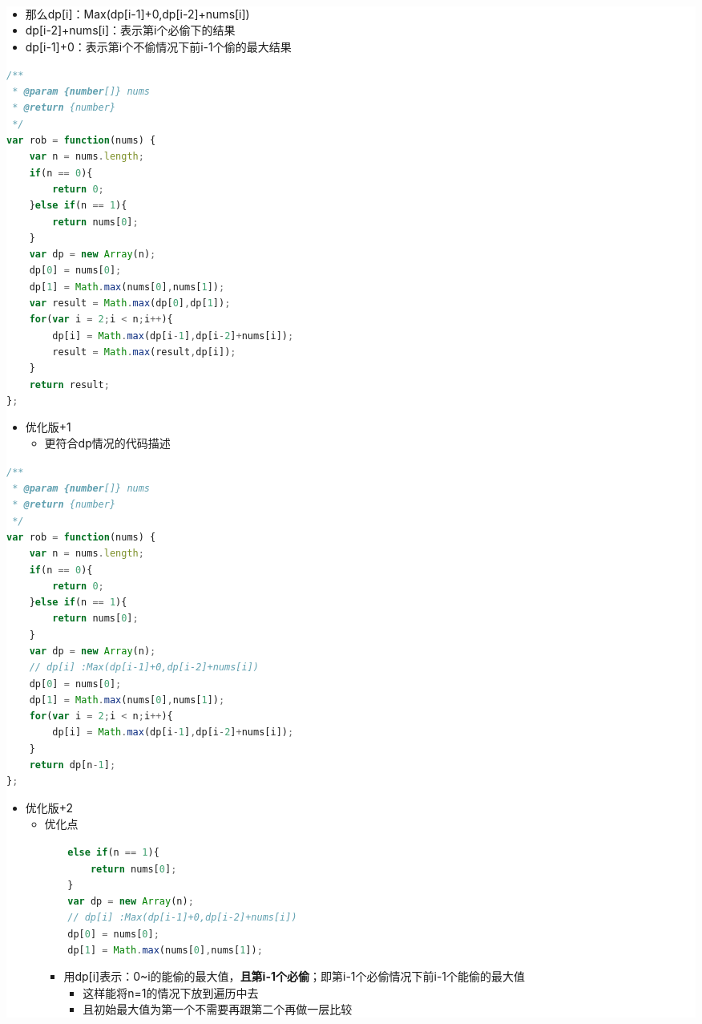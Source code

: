   + 那么dp[i]：Max(dp[i-1]+0,dp[i-2]+nums[i])
  + dp[i-2]+nums[i]：表示第i个必偷下的结果
  + dp[i-1]+0：表示第i个不偷情况下前i-1个偷的最大结果
```javascript
/**
 * @param {number[]} nums
 * @return {number}
 */
var rob = function(nums) {
    var n = nums.length;
    if(n == 0){
        return 0;
    }else if(n == 1){
        return nums[0];
    }
    var dp = new Array(n);
    dp[0] = nums[0];
    dp[1] = Math.max(nums[0],nums[1]);
    var result = Math.max(dp[0],dp[1]);
    for(var i = 2;i < n;i++){
        dp[i] = Math.max(dp[i-1],dp[i-2]+nums[i]);
        result = Math.max(result,dp[i]);
    }
    return result;
};
```
+ 优化版+1
  + 更符合dp情况的代码描述
```javascript
/**
 * @param {number[]} nums
 * @return {number}
 */
var rob = function(nums) {
    var n = nums.length;
    if(n == 0){
        return 0;
    }else if(n == 1){
        return nums[0];
    }
    var dp = new Array(n);
    // dp[i] :Max(dp[i-1]+0,dp[i-2]+nums[i])
    dp[0] = nums[0];
    dp[1] = Math.max(nums[0],nums[1]);
    for(var i = 2;i < n;i++){
        dp[i] = Math.max(dp[i-1],dp[i-2]+nums[i]);
    }
    return dp[n-1];
};
```
+ 优化版+2
  + 优化点
    ```javascript
        else if(n == 1){
            return nums[0];
        }
        var dp = new Array(n);
        // dp[i] :Max(dp[i-1]+0,dp[i-2]+nums[i])
        dp[0] = nums[0];
        dp[1] = Math.max(nums[0],nums[1]);
    ```
    + 用dp[i]表示：0~i的能偷的最大值，**且第i-1个必偷**；即第i-1个必偷情况下前i-1个能偷的最大值
      + 这样能将n=1的情况下放到遍历中去
      + 且初始最大值为第一个不需要再跟第二个再做一层比较